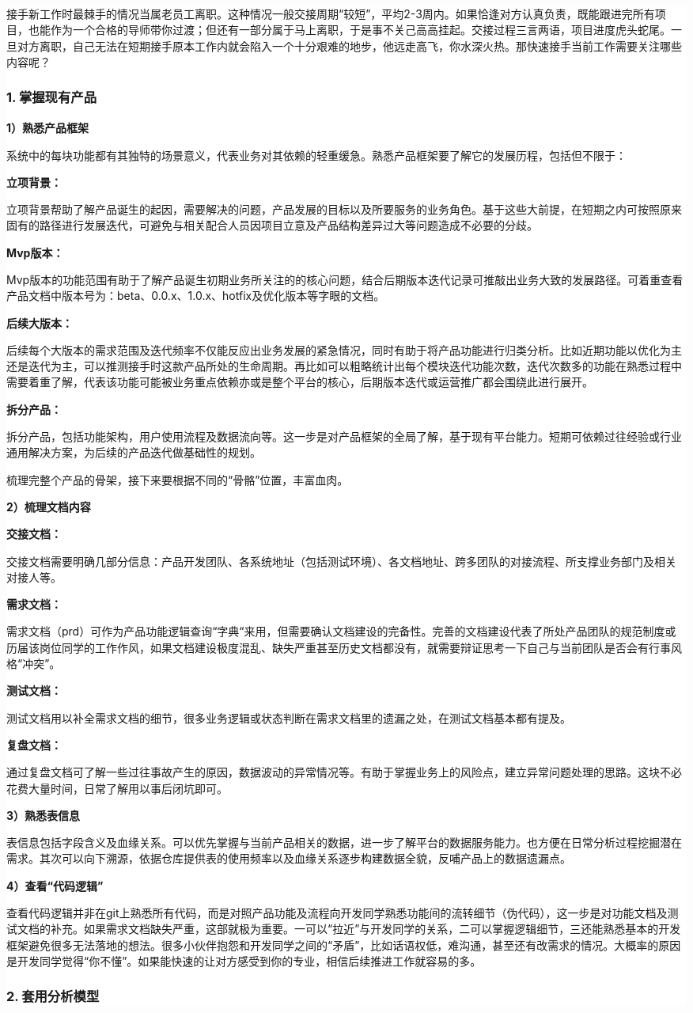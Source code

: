 接手新工作时最棘手的情况当属老员工离职。这种情况一般交接周期“较短”，平均2-3周内。如果恰逢对方认真负责，既能跟进完所有项目，也能作为一个合格的导师带你过渡；但还有一部分属于马上离职，于是事不关己高高挂起。交接过程三言两语，项目进度虎头蛇尾。一旦对方离职，自己无法在短期接手原本工作内就会陷入一个十分艰难的地步，他远走高飞，你水深火热。那快速接手当前工作需要关注哪些内容呢？

### 1\. 掌握现有产品

**1）熟悉产品框架**

系统中的每块功能都有其独特的场景意义，代表业务对其依赖的轻重缓急。熟悉产品框架要了解它的发展历程，包括但不限于：

**立项背景：**

立项背景帮助了解产品诞生的起因，需要解决的问题，产品发展的目标以及所要服务的业务角色。基于这些大前提，在短期之内可按照原来固有的路径进行发展迭代，可避免与相关配合人员因项目立意及产品结构差异过大等问题造成不必要的分歧。

**Mvp版本：**

Mvp版本的功能范围有助于了解产品诞生初期业务所关注的的核心问题，结合后期版本迭代记录可推敲出业务大致的发展路径。可着重查看产品文档中版本号为：beta、0.0.x、1.0.x、hotfix及优化版本等字眼的文档。

**后续大版本：**

后续每个大版本的需求范围及迭代频率不仅能反应出业务发展的紧急情况，同时有助于将产品功能进行归类分析。比如近期功能以优化为主还是迭代为主，可以推测接手时这款产品所处的生命周期。再比如可以粗略统计出每个模块迭代功能次数，迭代次数多的功能在熟悉过程中需要着重了解，代表该功能可能被业务重点依赖亦或是整个平台的核心，后期版本迭代或运营推广都会围绕此进行展开。

**拆分产品：**

拆分产品，包括功能架构，用户使用流程及数据流向等。这一步是对产品框架的全局了解，基于现有平台能力。短期可依赖过往经验或行业通用解决方案，为后续的产品迭代做基础性的规划。

梳理完整个产品的骨架，接下来要根据不同的“骨骼”位置，丰富血肉。

**2）梳理文档内容**

**交接文档：**

交接文档需要明确几部分信息：产品开发团队、各系统地址（包括测试环境）、各文档地址、跨多团队的对接流程、所支撑业务部门及相关对接人等。

**需求文档：**

需求文档（prd）可作为产品功能逻辑查询“字典“来用，但需要确认文档建设的完备性。完善的文档建设代表了所处产品团队的规范制度或历届该岗位同学的工作作风，如果文档建设极度混乱、缺失严重甚至历史文档都没有，就需要辩证思考一下自己与当前团队是否会有行事风格“冲突”。

**测试文档：**

测试文档用以补全需求文档的细节，很多业务逻辑或状态判断在需求文档里的遗漏之处，在测试文档基本都有提及。

**复盘文档：**

通过复盘文档可了解一些过往事故产生的原因，数据波动的异常情况等。有助于掌握业务上的风险点，建立异常问题处理的思路。这块不必花费大量时间，日常了解用以事后闭坑即可。

**3）熟悉表信息**

表信息包括字段含义及血缘关系。可以优先掌握与当前产品相关的数据，进一步了解平台的数据服务能力。也方便在日常分析过程挖掘潜在需求。其次可以向下溯源，依据仓库提供表的使用频率以及血缘关系逐步构建数据全貌，反哺产品上的数据遗漏点。

**4）查看“代码逻辑”**

查看代码逻辑并非在git上熟悉所有代码，而是对照产品功能及流程向开发同学熟悉功能间的流转细节（伪代码），这一步是对功能文档及测试文档的补充。如果需求文档缺失严重，这部就极为重要。一可以“拉近”与开发同学的关系，二可以掌握逻辑细节，三还能熟悉基本的开发框架避免很多无法落地的想法。很多小伙伴抱怨和开发同学之间的“矛盾”，比如话语权低，难沟通，甚至还有改需求的情况。大概率的原因是开发同学觉得“你不懂”。如果能快速的让对方感受到你的专业，相信后续推进工作就容易的多。

### 2\. 套用分析模型
